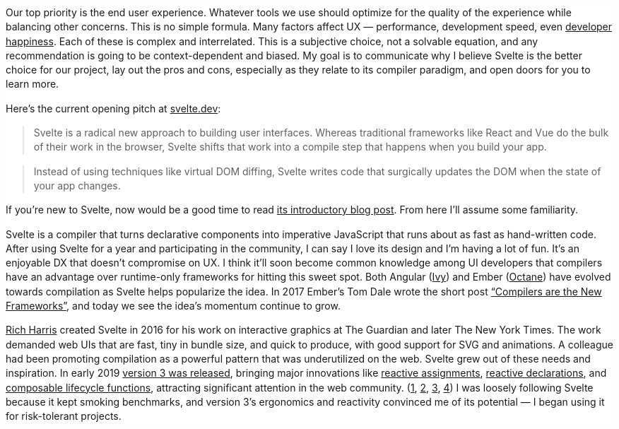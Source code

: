 Our top priority is the end user experience.
Whatever tools we use should optimize for the quality of the experience
while balancing other concerns. This is no simple formula.
Many factors affect UX — performance, development speed,
even [developer happiness](https://rubyonrails.org/doctrine/#optimize-for-programmer-happiness).
Each of these is complex and interrelated.
This is a subjective choice, not a solvable equation,
and any recommendation is going to be context-dependent and biased.
My goal is to communicate why I believe Svelte is the better choice
for our project, lay out the pros and cons,
especially as they relate to its compiler paradigm,
and open doors for you to learn more.

Here’s the current opening pitch at [svelte.dev](https://svelte.dev):

> Svelte is a radical new approach to building user interfaces.
> Whereas traditional frameworks like React and Vue do the bulk of their work
> in the browser, Svelte shifts that work
> into a compile step that happens when you build your app.

> Instead of using techniques like virtual DOM diffing,
> Svelte writes code that surgically updates the DOM
> when the state of your app changes.

If you’re new to Svelte, now would be a good time to read
[its introductory blog post](https://svelte.dev/blog/svelte-3-rethinking-reactivity).
From here I’ll assume some familiarity.

Svelte is a compiler that turns declarative components
into imperative JavaScript that runs about as fast as hand-written code.
After using Svelte for a year and participating in the community,
I can say I love its design and I’m having a lot of fun.
It’s an enjoyable DX that doesn’t compromise on UX.
I think it’ll soon become common knowledge among UI developers that compilers
have an advantage over runtime-only frameworks for hitting this sweet spot.
Both Angular ([Ivy](https://angular.io/guide/ivy))
and Ember ([Octane](https://blog.emberjs.com/2019/12/20/octane-is-here.html))
have evolved towards compilation as Svelte helps popularize the idea.
In 2017 Ember’s Tom Dale wrote the short post
[“Compilers are the New Frameworks”](https://tomdale.net/2017/09/compilers-are-the-new-frameworks/),
and today we see the idea’s momentum continue to grow.

[Rich Harris](https://github.com/rich-harris) created Svelte in 2016 for
his work on interactive graphics at The Guardian and later The New York Times.
The work demanded web UIs that are fast, tiny in bundle size,
and quick to produce, with good support for SVG and animations.
A colleague had been promoting compilation
as a powerful pattern that was underutilized on the web.
Svelte grew out of these needs and inspiration.
In early 2019
[version 3 was released](https://svelte.dev/blog/svelte-3-rethinking-reactivity),
bringing major innovations like
[reactive assignments](https://svelte.dev/examples#reactive-assignments),
[reactive declarations](https://svelte.dev/examples#reactive-declarations),
and [composable lifecycle functions](https://svelte.dev/examples#ondestroy),
attracting significant attention in the web community.
([1](https://twitter.com/sveltejs/status/1120666410332688386),
[2](https://twitter.com/Rich_Harris/status/1120633203927203840),
[3](https://twitter.com/HenrikJoreteg/status/1120926295565553665),
[4](https://twitter.com/sarah_edo/status/1120846189274918912))
I was loosely following Svelte because it kept smoking benchmarks,
and version 3’s ergonomics and reactivity convinced me of its potential —
I began using it for risk-tolerant projects.
